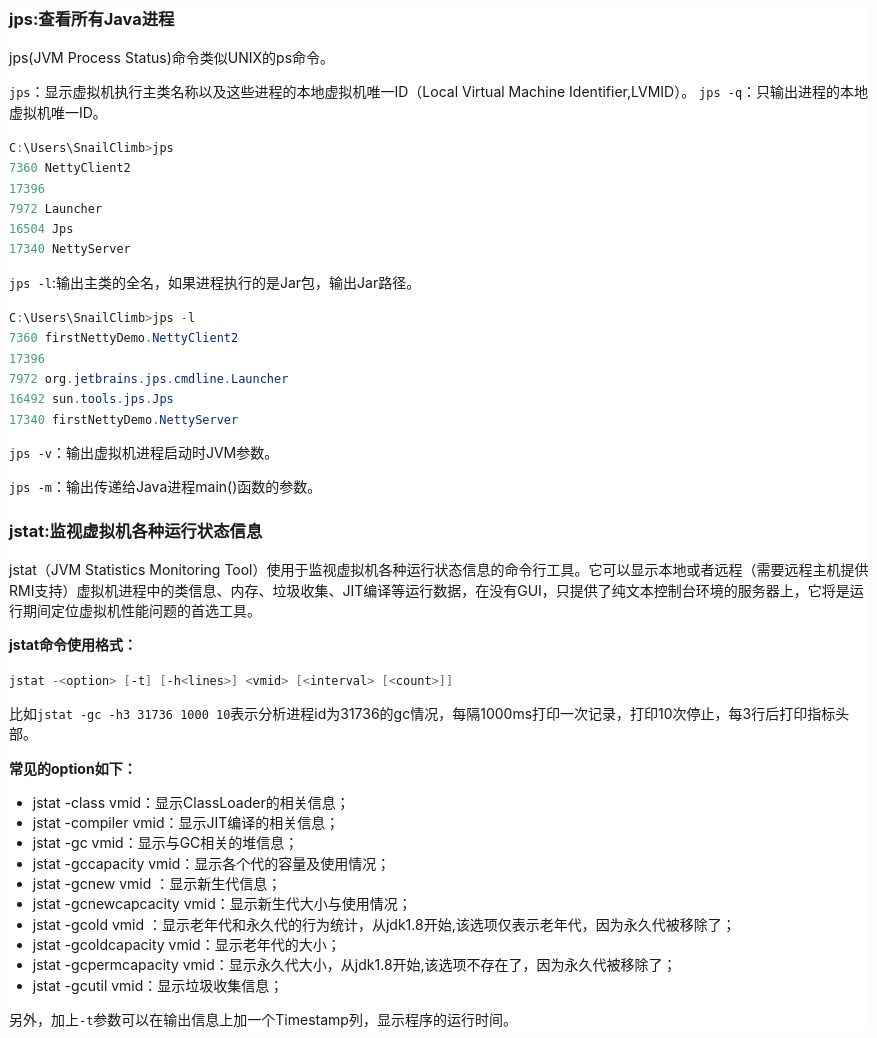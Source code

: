 ### jps:查看所有Java进程

jps(JVM Process Status)命令类似UNIX的ps命令。

`jps`：显示虚拟机执行主类名称以及这些进程的本地虚拟机唯一ID（Local Virtual Machine Identifier,LVMID）。
`jps -q`：只输出进程的本地虚拟机唯一ID。

```powershell
C:\Users\SnailClimb>jps
7360 NettyClient2
17396
7972 Launcher
16504 Jps
17340 NettyServer
```

`jps -l`:输出主类的全名，如果进程执行的是Jar包，输出Jar路径。

```powershell
C:\Users\SnailClimb>jps -l
7360 firstNettyDemo.NettyClient2
17396
7972 org.jetbrains.jps.cmdline.Launcher
16492 sun.tools.jps.Jps
17340 firstNettyDemo.NettyServer
```

`jps -v`：输出虚拟机进程启动时JVM参数。

`jps -m`：输出传递给Java进程main()函数的参数。

### jstat:监视虚拟机各种运行状态信息

jstat（JVM Statistics Monitoring Tool）使用于监视虚拟机各种运行状态信息的命令行工具。它可以显示本地或者远程（需要远程主机提供RMI支持）虚拟机进程中的类信息、内存、垃圾收集、JIT编译等运行数据，在没有GUI，只提供了纯文本控制台环境的服务器上，它将是运行期间定位虚拟机性能问题的首选工具。

**jstat命令使用格式：**

```powershell
jstat -<option> [-t] [-h<lines>] <vmid> [<interval> [<count>]]
```

比如`jstat -gc -h3 31736 1000 10`表示分析进程id为31736的gc情况，每隔1000ms打印一次记录，打印10次停止，每3行后打印指标头部。

**常见的option如下：**

- jstat -class vmid：显示ClassLoader的相关信息；
- jstat -compiler vmid：显示JIT编译的相关信息；
- jstat -gc vmid：显示与GC相关的堆信息；
- jstat -gccapacity vmid：显示各个代的容量及使用情况；
- jstat -gcnew vmid ：显示新生代信息；
- jstat -gcnewcapcacity vmid：显示新生代大小与使用情况；
- jstat -gcold vmid ：显示老年代和永久代的行为统计，从jdk1.8开始,该选项仅表示老年代，因为永久代被移除了；
- jstat -gcoldcapacity vmid：显示老年代的大小；
- jstat -gcpermcapacity vmid：显示永久代大小，从jdk1.8开始,该选项不存在了，因为永久代被移除了；
- jstat -gcutil vmid：显示垃圾收集信息；

另外，加上`-t`参数可以在输出信息上加一个Timestamp列，显示程序的运行时间。
